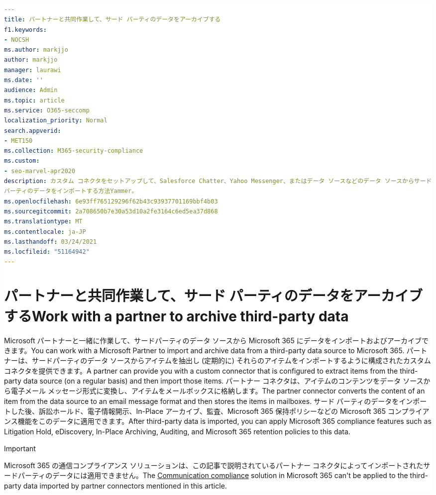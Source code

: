 ```yaml
---
title: パートナーと共同作業して、サード パーティのデータをアーカイブする
f1.keywords:
- NOCSH
ms.author: markjjo
author: markjjo
manager: laurawi
ms.date: ''
audience: Admin
ms.topic: article
ms.service: O365-seccomp
localization_priority: Normal
search.appverid:
- MET150
ms.collection: M365-security-compliance
ms.custom:
- seo-marvel-apr2020
description: カスタム コネクタをセットアップして、Salesforce Chatter、Yahoo Messenger、またはデータ ソースなどのデータ ソースからサードパーティのデータをインポートする方法Yammer。
ms.openlocfilehash: 6e93ff765129296f62b43c93937701169bbf4b03
ms.sourcegitcommit: 2a708650b7e30a53d10a2fe3164c6ed5ea37d868
ms.translationtype: MT
ms.contentlocale: ja-JP
ms.lasthandoff: 03/24/2021
ms.locfileid: "51164942"
---
```

# <a name="work-with-a-partner-to-archive-third-party-data"></a><span data-ttu-id="a23e9-103">パートナーと共同作業して、サード パーティのデータをアーカイブする</span><span class="sxs-lookup"><span data-stu-id="a23e9-103">Work with a partner to archive third-party data</span></span>

<span data-ttu-id="a23e9-104">Microsoft パートナーと一緒に作業して、サードパーティのデータ ソースから Microsoft 365 にデータをインポートおよびアーカイブできます。</span><span class="sxs-lookup"><span data-stu-id="a23e9-104">You can work with a Microsoft Partner to import and archive data from a third-party data source to Microsoft 365.</span></span> <span data-ttu-id="a23e9-105">パートナーは、サードパーティのデータ ソースからアイテムを抽出し (定期的に) それらのアイテムをインポートするように構成されたカスタム コネクタを提供できます。</span><span class="sxs-lookup"><span data-stu-id="a23e9-105">A partner can provide you with a custom connector that is configured to extract items from the third-party data source (on a regular basis) and then import those items.</span></span> <span data-ttu-id="a23e9-106">パートナー コネクタは、アイテムのコンテンツをデータ ソースから電子メール メッセージ形式に変換し、アイテムをメールボックスに格納します。</span><span class="sxs-lookup"><span data-stu-id="a23e9-106">The partner connector converts the content of an item from the data source to an email message format and then stores the items in mailboxes.</span></span> <span data-ttu-id="a23e9-107">サード パーティのデータをインポートした後、訴訟ホールド、電子情報開示、In-Place アーカイブ、監査、Microsoft 365 保持ポリシーなどの Microsoft 365 コンプライアンス機能をこのデータに適用できます。</span><span class="sxs-lookup"><span data-stu-id="a23e9-107">After third-party data is imported, you can apply Microsoft 365 compliance features such as Litigation Hold, eDiscovery, In-Place Archiving, Auditing, and Microsoft 365 retention policies to this data.</span></span>

>[!IMPORTANT]
><span data-ttu-id="a23e9-108">Microsoft [](communication-compliance.md) 365 の通信コンプライアンス ソリューションは、この記事で説明されているパートナー コネクタによってインポートされたサードパーティのデータには適用できません。</span><span class="sxs-lookup"><span data-stu-id="a23e9-108">The [Communication compliance](communication-compliance.md) solution in Microsoft 365 can't be applied to the third-party data imported by partner connectors mentioned in this article.</span></span> 
